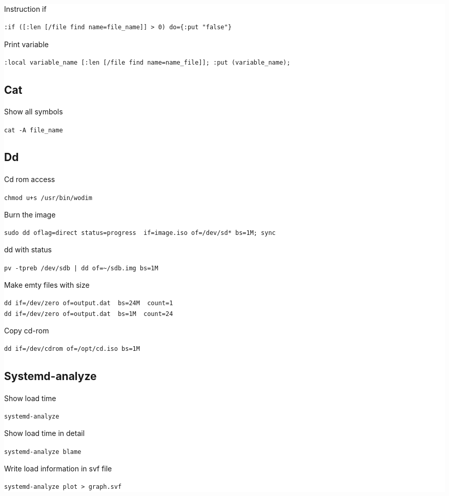 Instruction if
```
:if ([:len [/file find name=file_name]] > 0) do={:put "false"}
```

Print variable
```
:local variable_name [:len [/file find name=name_file]]; :put (variable_name);
```

## Cat
Show all symbols
```
cat -A file_name
```

## Dd
Cd rom access
```
chmod u+s /usr/bin/wodim
```

Burn the image
```
sudo dd oflag=direct status=progress  if=image.iso of=/dev/sd* bs=1M; sync
```

dd with status
```
pv -tpreb /dev/sdb | dd of=~/sdb.img bs=1M
```

Make emty files with size
```
dd if=/dev/zero of=output.dat  bs=24M  count=1
dd if=/dev/zero of=output.dat  bs=1M  count=24
```

Copy cd-rom
```
dd if=/dev/cdrom of=/opt/cd.iso bs=1M
```

## Systemd-analyze
Show load time
```
systemd-analyze
```

Show load time in detail
```
systemd-analyze blame
```

Write load information in svf file
```
systemd-analyze plot > graph.svf
```
